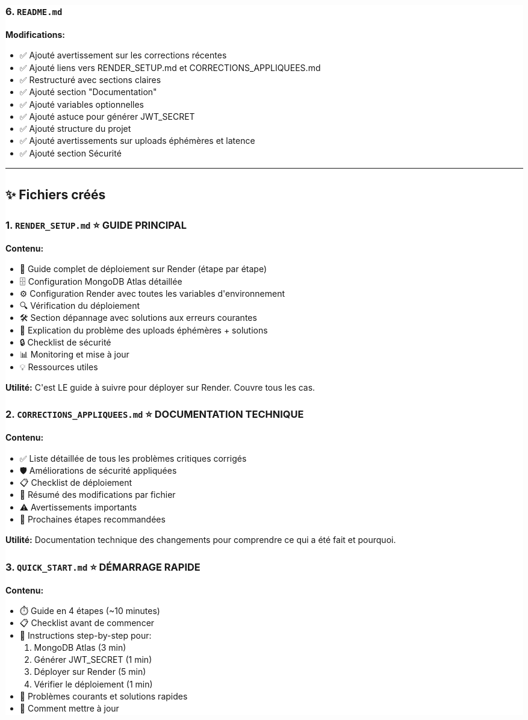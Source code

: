 ### 6. `README.md`
**Modifications:**
- ✅ Ajouté avertissement sur les corrections récentes
- ✅ Ajouté liens vers RENDER_SETUP.md et CORRECTIONS_APPLIQUEES.md
- ✅ Restructuré avec sections claires
- ✅ Ajouté section "Documentation"
- ✅ Ajouté variables optionnelles
- ✅ Ajouté astuce pour générer JWT_SECRET
- ✅ Ajouté structure du projet
- ✅ Ajouté avertissements sur uploads éphémères et latence
- ✅ Ajouté section Sécurité

---

## ✨ Fichiers créés

### 1. `RENDER_SETUP.md` ⭐ **GUIDE PRINCIPAL**
**Contenu:**
- 📖 Guide complet de déploiement sur Render (étape par étape)
- 🗄️ Configuration MongoDB Atlas détaillée
- ⚙️ Configuration Render avec toutes les variables d'environnement
- 🔍 Vérification du déploiement
- 🛠️ Section dépannage avec solutions aux erreurs courantes
- 📁 Explication du problème des uploads éphémères + solutions
- 🔒 Checklist de sécurité
- 📊 Monitoring et mise à jour
- 💡 Ressources utiles

**Utilité:** C'est LE guide à suivre pour déployer sur Render. Couvre tous les cas.

### 2. `CORRECTIONS_APPLIQUEES.md` ⭐ **DOCUMENTATION TECHNIQUE**
**Contenu:**
- ✅ Liste détaillée de tous les problèmes critiques corrigés
- 🛡️ Améliorations de sécurité appliquées
- 📋 Checklist de déploiement
- 🎯 Résumé des modifications par fichier
- ⚠️ Avertissements importants
- 🚀 Prochaines étapes recommandées

**Utilité:** Documentation technique des changements pour comprendre ce qui a été fait et pourquoi.

### 3. `QUICK_START.md` ⭐ **DÉMARRAGE RAPIDE**
**Contenu:**
- ⏱️ Guide en 4 étapes (~10 minutes)
- 📋 Checklist avant de commencer
- 🎯 Instructions step-by-step pour:
  1. MongoDB Atlas (3 min)
  2. Générer JWT_SECRET (1 min)
  3. Déployer sur Render (5 min)
  4. Vérifier le déploiement (1 min)
- 🐛 Problèmes courants et solutions rapides
- 🔄 Comment mettre à jour
